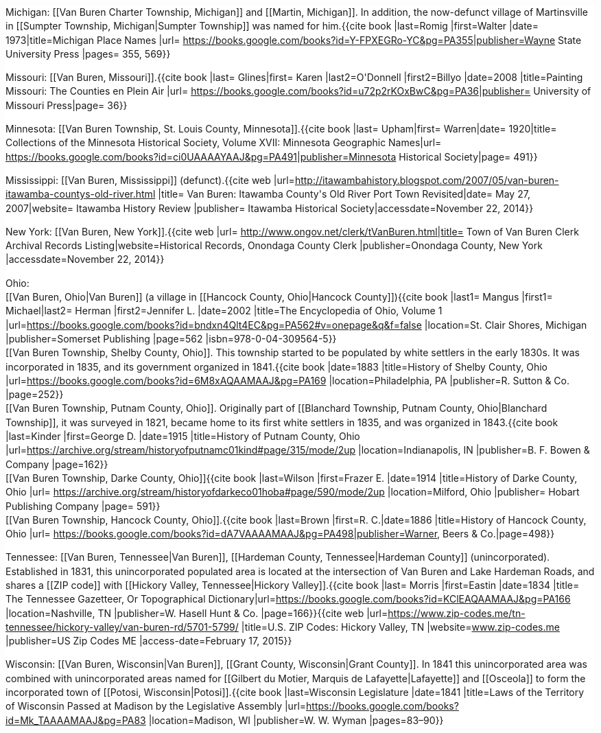 Michigan:  [[Van Buren Charter Township, Michigan]] and [[Martin, Michigan]].  In addition, the now-defunct village of Martinsville in [[Sumpter Township, Michigan|Sumpter Township]] was named for him.<ref>{{cite book |last=Romig |first=Walter |date= 1973|title=Michigan Place Names |url= https://books.google.com/books?id=Y-FPXEGRo-YC&pg=PA355|publisher=Wayne State University Press |pages= 355, 569}}</ref>

Missouri:  [[Van Buren, Missouri]].<ref>{{cite book |last= Glines|first= Karen |last2=O'Donnell |first2=Billyo |date=2008 |title=Painting Missouri: The Counties en Plein Air |url= https://books.google.com/books?id=u72p2rKOxBwC&pg=PA36|publisher= University of Missouri Press|page= 36}}</ref>

Minnesota:  [[Van Buren Township, St. Louis County, Minnesota]].<ref>{{cite book |last= Upham|first= Warren|date= 1920|title= Collections of the Minnesota Historical Society, Volume XVII: Minnesota Geographic Names|url= https://books.google.com/books?id=ci0UAAAAYAAJ&pg=PA491|publisher=Minnesota Historical Society|page= 491}}</ref>

Mississippi:  [[Van Buren, Mississippi]] (defunct).<ref>{{cite web |url=http://itawambahistory.blogspot.com/2007/05/van-buren-itawamba-countys-old-river.html |title= Van Buren: Itawamba County's Old River Port Town Revisited|date= May 27, 2007|website= Itawamba History Review  |publisher= Itawamba Historical Society|accessdate=November 22, 2014}}</ref>

New York:  [[Van Buren, New York]].<ref>{{cite web |url= http://www.ongov.net/clerk/tVanBuren.html|title= Town of Van Buren Clerk Archival Records Listing|website=Historical Records, Onondaga County Clerk |publisher=Onondaga County, New York |accessdate=November 22, 2014}}</ref>

Ohio:<br />[[Van Buren, Ohio|Van Buren]] (a village in [[Hancock County, Ohio|Hancock County]])<ref>{{cite book |last1= Mangus |first1= Michael|last2= Herman |first2=Jennifer L. |date=2002 |title=The Encyclopedia of Ohio, Volume 1 |url=https://books.google.com/books?id=bndxn4Qlt4EC&pg=PA562#v=onepage&q&f=false |location=St. Clair Shores, Michigan |publisher=Somerset Publishing |page=562 |isbn=978-0-04-309564-5}}</ref><br />[[Van Buren Township, Shelby County, Ohio]].  This township started to be populated by white settlers in the early 1830s.  It was incorporated in 1835, and its government organized in 1841.<ref>{{cite book |date=1883 |title=History of Shelby County, Ohio |url=https://books.google.com/books?id=6M8xAQAAMAAJ&pg=PA169 |location=Philadelphia, PA |publisher=R. Sutton & Co. |page=252}}</ref><br />[[Van Buren Township, Putnam County, Ohio]].  Originally part of [[Blanchard Township, Putnam County, Ohio|Blanchard Township]], it was surveyed in 1821, became home to its first white settlers in 1835, and was organized in 1843.<ref>{{cite book |last=Kinder |first=George D. |date=1915 |title=History of Putnam County, Ohio |url=https://archive.org/stream/historyofputnamc01kind#page/315/mode/2up |location=Indianapolis, IN |publisher=B. F. Bowen & Company |page=162}}</ref><br />[[Van Buren Township, Darke County, Ohio]]<ref>{{cite book |last=Wilson |first=Frazer E. |date=1914 |title=History of Darke County, Ohio |url= https://archive.org/stream/historyofdarkeco01hoba#page/590/mode/2up |location=Milford, Ohio |publisher= Hobart Publishing Company |page= 591}}</ref><br />[[Van Buren Township, Hancock County, Ohio]].<ref>{{cite book |last=Brown |first=R. C.|date=1886 |title=History of Hancock County, Ohio |url= https://books.google.com/books?id=dA7VAAAAMAAJ&pg=PA498|publisher=Warner, Beers & Co.|page=498}}</ref>

Tennessee:  [[Van Buren, Tennessee|Van Buren]], [[Hardeman County, Tennessee|Hardeman County]] (unincorporated).  Established in 1831, this unincorporated populated area is located at the intersection of Van Buren and Lake Hardeman Roads, and shares a [[ZIP code]] with [[Hickory Valley, Tennessee|Hickory Valley]].<ref>{{cite book |last= Morris |first=Eastin |date=1834 |title= The Tennessee Gazetteer, Or Topographical Dictionary|url=https://books.google.com/books?id=KClEAQAAMAAJ&pg=PA166 |location=Nashville, TN |publisher=W. Hasell Hunt & Co. |page=166}}</ref><ref>{{cite web |url=https://www.zip-codes.me/tn-tennessee/hickory-valley/van-buren-rd/5701-5799/ |title=U.S. ZIP Codes: Hickory Valley, TN |website=www.zip-codes.me |publisher=US Zip Codes ME |access-date=February 17, 2015}}</ref>

Wisconsin:  [[Van Buren, Wisconsin|Van Buren]], [[Grant County, Wisconsin|Grant County]].  In 1841 this unincorporated area was combined with unincorporated areas named for [[Gilbert du Motier, Marquis de Lafayette|Lafayette]] and [[Osceola]] to form the incorporated town of [[Potosi, Wisconsin|Potosi]].<ref>{{cite book |last=Wisconsin Legislature |date=1841 |title=Laws of the Territory of Wisconsin Passed at Madison by the Legislative Assembly |url=https://books.google.com/books?id=Mk_TAAAAMAAJ&pg=PA83 |location=Madison, WI |publisher=W. W. Wyman |pages=83–90}}</ref>
